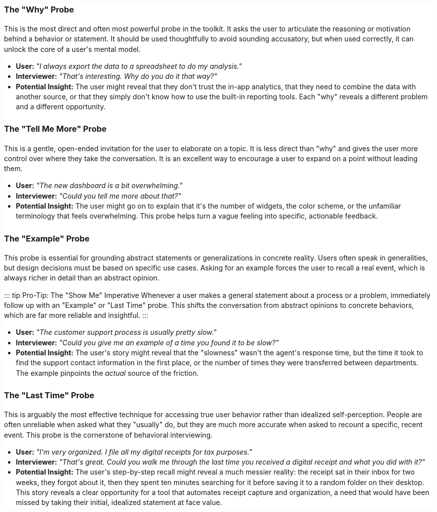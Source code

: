 ### The "Why" Probe

This is the most direct and often most powerful probe in the toolkit. It asks the user to articulate the reasoning or motivation behind a behavior or statement. It should be used thoughtfully to avoid sounding accusatory, but when used correctly, it can unlock the core of a user's mental model.

* **User:** *"I always export the data to a spreadsheet to do my analysis."*
* **Interviewer:** *"That's interesting. Why do you do it that way?"*
* **Potential Insight:** The user might reveal that they don't trust the in-app analytics, that they need to combine the data with another source, or that they simply don't know how to use the built-in reporting tools. Each "why" reveals a different problem and a different opportunity.

### The "Tell Me More" Probe

This is a gentle, open-ended invitation for the user to elaborate on a topic. It is less direct than "why" and gives the user more control over where they take the conversation. It is an excellent way to encourage a user to expand on a point without leading them.

* **User:** *"The new dashboard is a bit overwhelming."*
* **Interviewer:** *"Could you tell me more about that?"*
* **Potential Insight:** The user might go on to explain that it's the number of widgets, the color scheme, or the unfamiliar terminology that feels overwhelming. This probe helps turn a vague feeling into specific, actionable feedback.

### The "Example" Probe

This probe is essential for grounding abstract statements or generalizations in concrete reality. Users often speak in generalities, but design decisions must be based on specific use cases. Asking for an example forces the user to recall a real event, which is always richer in detail than an abstract opinion.

::: tip Pro-Tip: The "Show Me" Imperative
Whenever a user makes a general statement about a process or a problem, immediately follow up with an "Example" or "Last Time" probe. This shifts the conversation from abstract opinions to concrete behaviors, which are far more reliable and insightful.
:::

* **User:** *"The customer support process is usually pretty slow."*
* **Interviewer:** *"Could you give me an example of a time you found it to be slow?"*
* **Potential Insight:** The user's story might reveal that the "slowness" wasn't the agent's response time, but the time it took to find the support contact information in the first place, or the number of times they were transferred between departments. The example pinpoints the *actual* source of the friction.

### The "Last Time" Probe

This is arguably the most effective technique for accessing true user behavior rather than idealized self-perception. People are often unreliable when asked what they "usually" do, but they are much more accurate when asked to recount a specific, recent event. This probe is the cornerstone of behavioral interviewing.

* **User:** *"I'm very organized. I file all my digital receipts for tax purposes."*
* **Interviewer:** *"That's great. Could you walk me through the last time you received a digital receipt and what you did with it?"*
* **Potential Insight:** The user's step-by-step recall might reveal a much messier reality: the receipt sat in their inbox for two weeks, they forgot about it, then they spent ten minutes searching for it before saving it to a random folder on their desktop. This story reveals a clear opportunity for a tool that automates receipt capture and organization, a need that would have been missed by taking their initial, idealized statement at face value.
